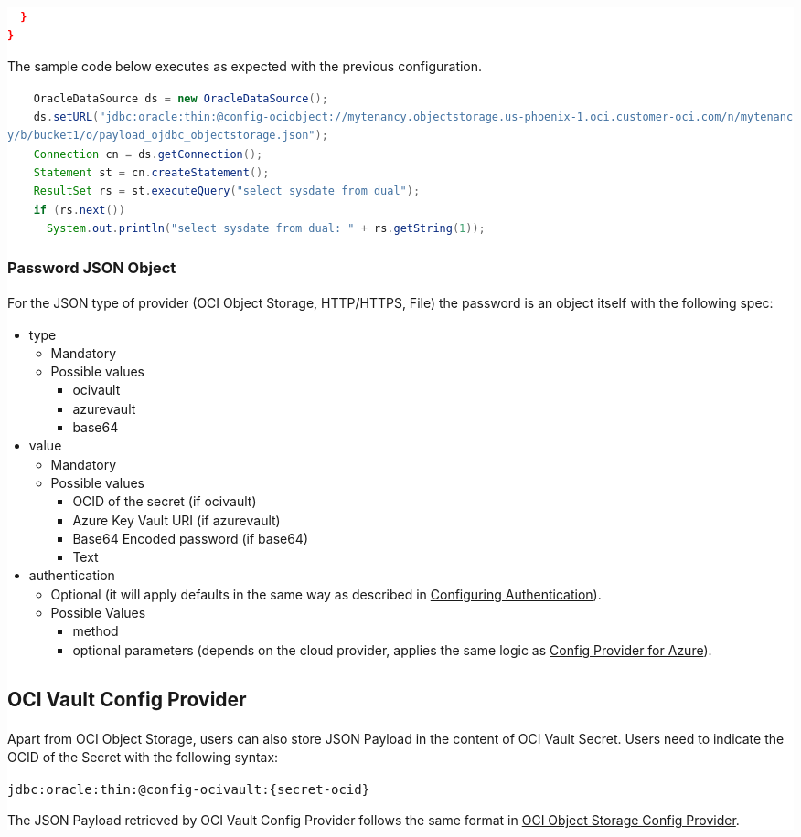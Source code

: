 ```json
  }
}
```

The sample code below executes as expected with the previous configuration.

```java
    OracleDataSource ds = new OracleDataSource();
    ds.setURL("jdbc:oracle:thin:@config-ociobject://mytenancy.objectstorage.us-phoenix-1.oci.customer-oci.com/n/mytenancy/b/bucket1/o/payload_ojdbc_objectstorage.json");
    Connection cn = ds.getConnection();
    Statement st = cn.createStatement();
    ResultSet rs = st.executeQuery("select sysdate from dual");
    if (rs.next())
      System.out.println("select sysdate from dual: " + rs.getString(1));
```

### Password JSON Object

For the JSON type of provider (OCI Object Storage, HTTP/HTTPS, File) the password is an object itself with the following spec:

- type
  - Mandatory
  - Possible values
    - ocivault
    - azurevault
    - base64
- value
  - Mandatory
  - Possible values
    - OCID of the secret (if ocivault)
    - Azure Key Vault URI (if azurevault)
    - Base64 Encoded password (if base64)
    - Text
- authentication
  - Optional (it will apply defaults in the same way as described in [Configuring Authentication](#configuring-authentication)).
  - Possible Values
    - method
    - optional parameters (depends on the cloud provider, applies the same logic as [Config Provider for Azure](../ojdbc-provider-azure/README.md#config-provider-for-azure)).

## OCI Vault Config Provider
Apart from OCI Object Storage, users can also store JSON Payload in the content of OCI Vault Secret. Users need to indicate the OCID of the Secret with the following syntax:

<pre>
jdbc:oracle:thin:@config-ocivault:{secret-ocid}
</pre>

The JSON Payload retrieved by OCI Vault Config Provider follows the same format in [OCI Object Storage Config Provider](#json-payload-format).
